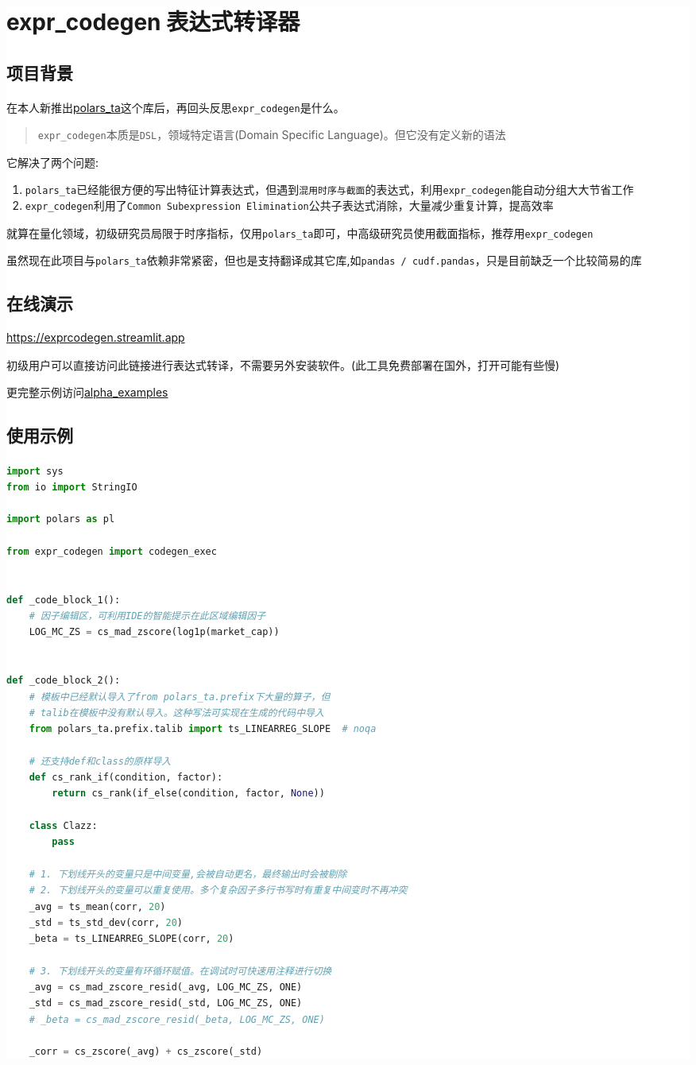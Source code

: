 # expr_codegen 表达式转译器

## 项目背景

在本人新推出[polars_ta](https://github.com/wukan1986/polars_ta)这个库后，再回头反思`expr_codegen`是什么。

> `expr_codegen`本质是`DSL`，领域特定语⾔(Domain Specific Language)。但它没有定义新的语法

它解决了两个问题:

1. `polars_ta`已经能很方便的写出特征计算表达式，但遇到`混用时序与截面`的表达式，利用`expr_codegen`能自动分组大大节省工作
2. `expr_codegen`利用了`Common Subexpression Elimination`公共子表达式消除，大量减少重复计算，提高效率

就算在量化领域，初级研究员局限于时序指标，仅用`polars_ta`即可，中高级研究员使用截面指标，推荐用`expr_codegen`

虽然现在此项目与`polars_ta`依赖非常紧密，但也是支持翻译成其它库,如`pandas / cudf.pandas`，只是目前缺乏一个比较简易的库

## 在线演示

https://exprcodegen.streamlit.app

初级用户可以直接访问此链接进行表达式转译，不需要另外安装软件。(此工具免费部署在国外，打开可能有些慢)

更完整示例访问[alpha_examples](https://github.com/wukan1986/alpha_examples)

## 使用示例

```python
import sys
from io import StringIO

import polars as pl

from expr_codegen import codegen_exec


def _code_block_1():
    # 因子编辑区，可利用IDE的智能提示在此区域编辑因子
    LOG_MC_ZS = cs_mad_zscore(log1p(market_cap))


def _code_block_2():
    # 模板中已经默认导入了from polars_ta.prefix下大量的算子，但
    # talib在模板中没有默认导入。这种写法可实现在生成的代码中导入
    from polars_ta.prefix.talib import ts_LINEARREG_SLOPE  # noqa

    # 还支持def和class的原样导入
    def cs_rank_if(condition, factor):
        return cs_rank(if_else(condition, factor, None))

    class Clazz:
        pass

    # 1. 下划线开头的变量只是中间变量,会被自动更名，最终输出时会被剔除
    # 2. 下划线开头的变量可以重复使用。多个复杂因子多行书写时有重复中间变时不再冲突
    _avg = ts_mean(corr, 20)
    _std = ts_std_dev(corr, 20)
    _beta = ts_LINEARREG_SLOPE(corr, 20)

    # 3. 下划线开头的变量有环循环赋值。在调试时可快速用注释进行切换
    _avg = cs_mad_zscore_resid(_avg, LOG_MC_ZS, ONE)
    _std = cs_mad_zscore_resid(_std, LOG_MC_ZS, ONE)
    # _beta = cs_mad_zscore_resid(_beta, LOG_MC_ZS, ONE)

    _corr = cs_zscore(_avg) + cs_zscore(_std)
```